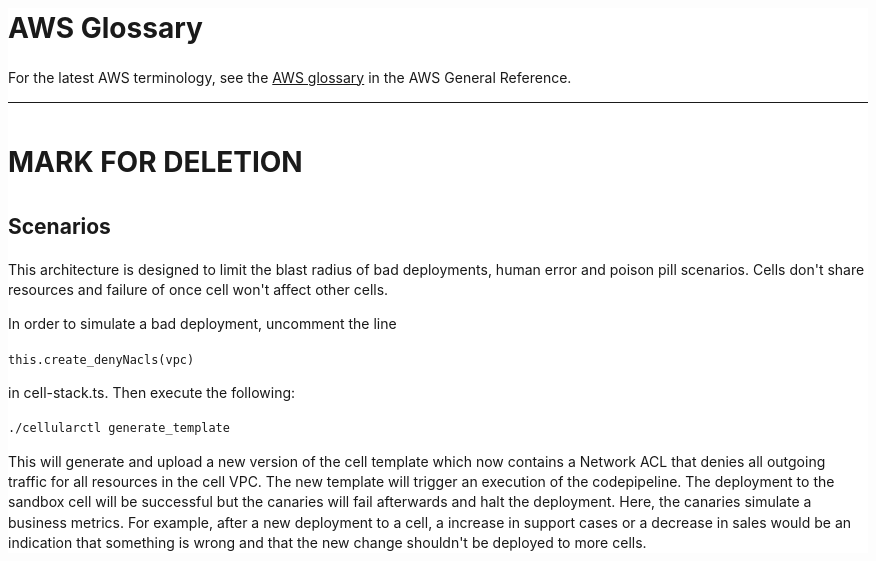# AWS Glossary

For the latest AWS terminology, see the [AWS glossary](https://docs.aws.amazon.com/general/latest/gr/glos-chap.html) in the AWS General Reference.

---

# MARK FOR DELETION

## Scenarios

This architecture is designed to limit the blast radius of bad deployments, human error and poison pill scenarios. Cells don't share resources and failure of once cell won't affect other cells.

In order to simulate a bad deployment, uncomment the line
```
this.create_denyNacls(vpc)
```

in cell-stack.ts. Then execute the following:

```
./cellularctl generate_template
```

This will generate and upload a new version of the cell template which now contains a Network ACL that denies all outgoing traffic for all resources in the cell VPC.
The new template will trigger an execution of the codepipeline. The deployment to the sandbox cell will be successful but the canaries will fail afterwards and halt the deployment.
Here, the canaries simulate a business metrics. For example, after a new deployment to a cell, a increase in support cases or a decrease in sales would be an indication that something is wrong and that the new change shouldn't be deployed to more cells.
